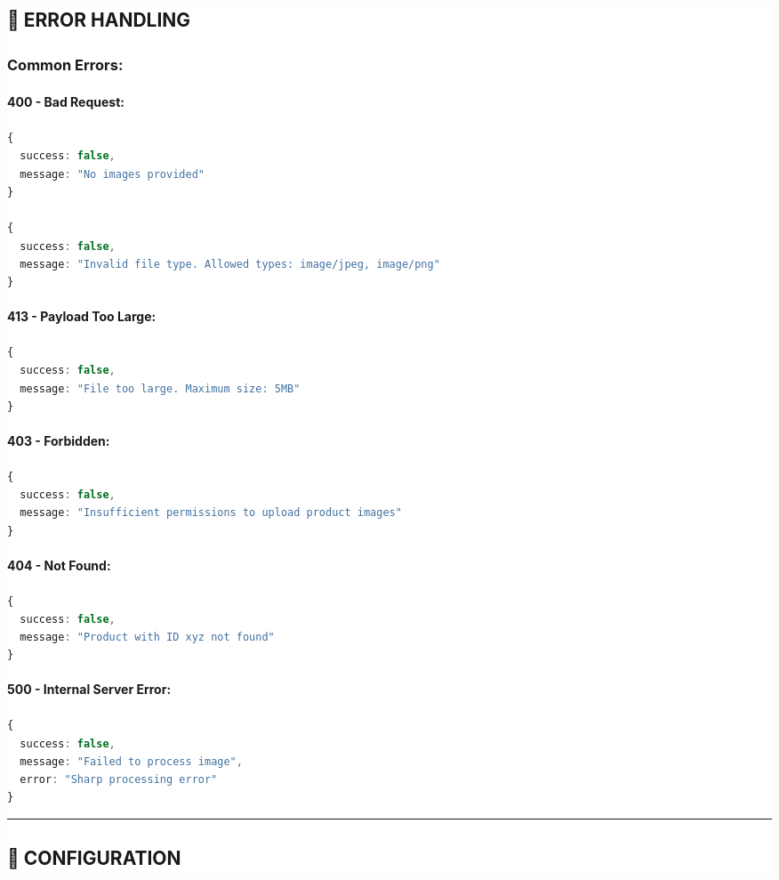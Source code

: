 ## 🚨 **ERROR HANDLING**

### **Common Errors:**

#### **400 - Bad Request:**
```typescript
{
  success: false,
  message: "No images provided"
}

{
  success: false,
  message: "Invalid file type. Allowed types: image/jpeg, image/png"
}
```

#### **413 - Payload Too Large:**
```typescript
{
  success: false,
  message: "File too large. Maximum size: 5MB"
}
```

#### **403 - Forbidden:**
```typescript
{
  success: false,
  message: "Insufficient permissions to upload product images"
}
```

#### **404 - Not Found:**
```typescript
{
  success: false,
  message: "Product with ID xyz not found"
}
```

#### **500 - Internal Server Error:**
```typescript
{
  success: false,
  message: "Failed to process image",
  error: "Sharp processing error"
}
```

---

## 🔧 **CONFIGURATION**
